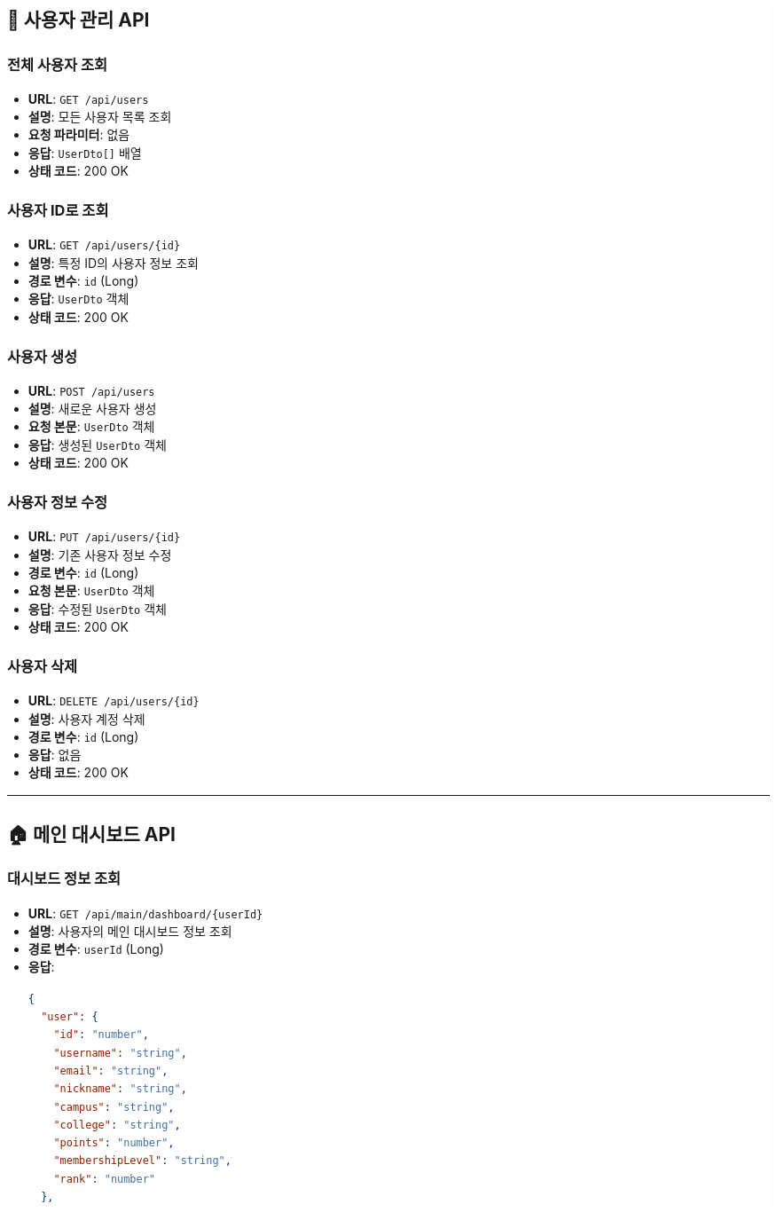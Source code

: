 
## 👥 **사용자 관리 API**

### **전체 사용자 조회**
- **URL**: `GET /api/users`
- **설명**: 모든 사용자 목록 조회
- **요청 파라미터**: 없음
- **응답**: `UserDto[]` 배열
- **상태 코드**: 200 OK

### **사용자 ID로 조회**
- **URL**: `GET /api/users/{id}`
- **설명**: 특정 ID의 사용자 정보 조회
- **경로 변수**: `id` (Long)
- **응답**: `UserDto` 객체
- **상태 코드**: 200 OK

### **사용자 생성**
- **URL**: `POST /api/users`
- **설명**: 새로운 사용자 생성
- **요청 본문**: `UserDto` 객체
- **응답**: 생성된 `UserDto` 객체
- **상태 코드**: 200 OK

### **사용자 정보 수정**
- **URL**: `PUT /api/users/{id}`
- **설명**: 기존 사용자 정보 수정
- **경로 변수**: `id` (Long)
- **요청 본문**: `UserDto` 객체
- **응답**: 수정된 `UserDto` 객체
- **상태 코드**: 200 OK

### **사용자 삭제**
- **URL**: `DELETE /api/users/{id}`
- **설명**: 사용자 계정 삭제
- **경로 변수**: `id` (Long)
- **응답**: 없음
- **상태 코드**: 200 OK

---

## 🏠 **메인 대시보드 API**

### **대시보드 정보 조회**
- **URL**: `GET /api/main/dashboard/{userId}`
- **설명**: 사용자의 메인 대시보드 정보 조회
- **경로 변수**: `userId` (Long)
- **응답**:
  ```json
  {
    "user": {
      "id": "number",
      "username": "string",
      "email": "string",
      "nickname": "string",
      "campus": "string",
      "college": "string",
      "points": "number",
      "membershipLevel": "string",
      "rank": "number"
    },
  ```